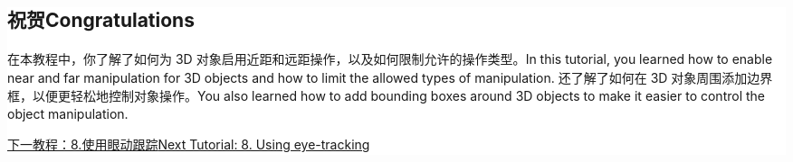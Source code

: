 ## <a name="congratulations"></a><span data-ttu-id="d3ba1-200">祝贺</span><span class="sxs-lookup"><span data-stu-id="d3ba1-200">Congratulations</span></span>

<span data-ttu-id="d3ba1-201">在本教程中，你了解了如何为 3D 对象启用近距和远距操作，以及如何限制允许的操作类型。</span><span class="sxs-lookup"><span data-stu-id="d3ba1-201">In this tutorial, you learned how to enable near and far manipulation for 3D objects and how to limit the allowed types of manipulation.</span></span> <span data-ttu-id="d3ba1-202">还了解了如何在 3D 对象周围添加边界框，以便更轻松地控制对象操作。</span><span class="sxs-lookup"><span data-stu-id="d3ba1-202">You also learned how to add bounding boxes around 3D objects to make it easier to control the object manipulation.</span></span>

[<span data-ttu-id="d3ba1-203">下一教程：8.使用眼动跟踪</span><span class="sxs-lookup"><span data-stu-id="d3ba1-203">Next Tutorial: 8. Using eye-tracking</span></span>](mr-learning-base-08.md)
